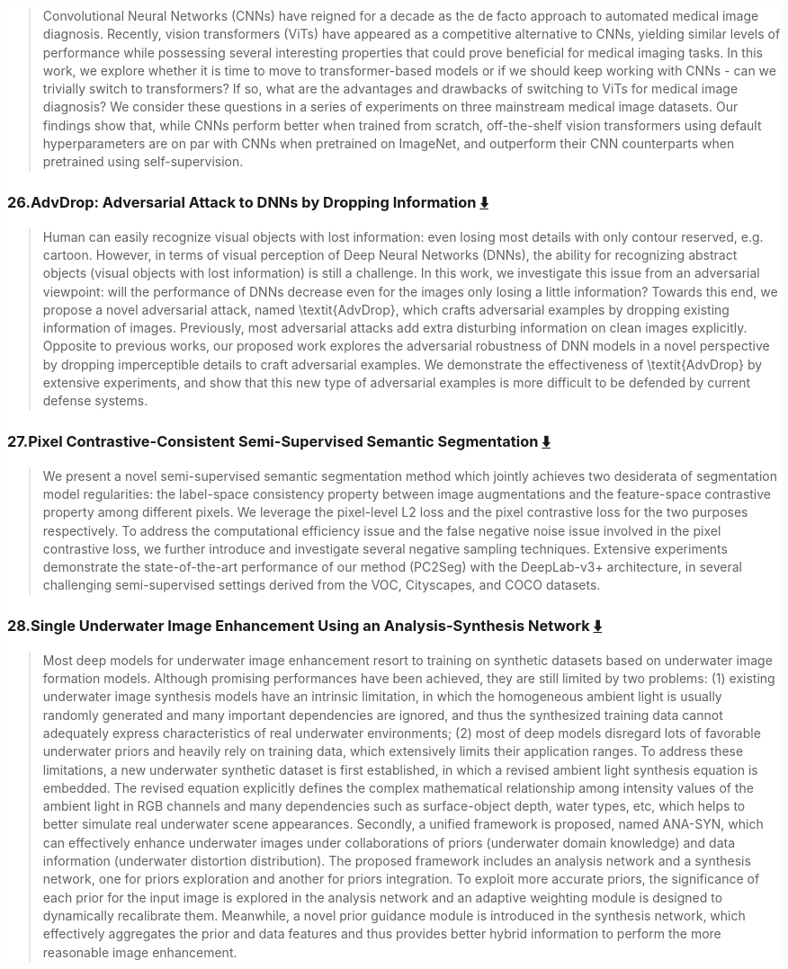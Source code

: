 >  Convolutional Neural Networks (CNNs) have reigned for a decade as the de facto approach to automated medical image diagnosis. Recently, vision transformers (ViTs) have appeared as a competitive alternative to CNNs, yielding similar levels of performance while possessing several interesting properties that could prove beneficial for medical imaging tasks. In this work, we explore whether it is time to move to transformer-based models or if we should keep working with CNNs - can we trivially switch to transformers? If so, what are the advantages and drawbacks of switching to ViTs for medical image diagnosis? We consider these questions in a series of experiments on three mainstream medical image datasets. Our findings show that, while CNNs perform better when trained from scratch, off-the-shelf vision transformers using default hyperparameters are on par with CNNs when pretrained on ImageNet, and outperform their CNN counterparts when pretrained using self-supervision.      
### 26.AdvDrop: Adversarial Attack to DNNs by Dropping Information  [ :arrow_down: ](https://arxiv.org/pdf/2108.09034.pdf)
>  Human can easily recognize visual objects with lost information: even losing most details with only contour reserved, e.g. cartoon. However, in terms of visual perception of Deep Neural Networks (DNNs), the ability for recognizing abstract objects (visual objects with lost information) is still a challenge. In this work, we investigate this issue from an adversarial viewpoint: will the performance of DNNs decrease even for the images only losing a little information? Towards this end, we propose a novel adversarial attack, named \textit{AdvDrop}, which crafts adversarial examples by dropping existing information of images. Previously, most adversarial attacks add extra disturbing information on clean images explicitly. Opposite to previous works, our proposed work explores the adversarial robustness of DNN models in a novel perspective by dropping imperceptible details to craft adversarial examples. We demonstrate the effectiveness of \textit{AdvDrop} by extensive experiments, and show that this new type of adversarial examples is more difficult to be defended by current defense systems.      
### 27.Pixel Contrastive-Consistent Semi-Supervised Semantic Segmentation  [ :arrow_down: ](https://arxiv.org/pdf/2108.09025.pdf)
>  We present a novel semi-supervised semantic segmentation method which jointly achieves two desiderata of segmentation model regularities: the label-space consistency property between image augmentations and the feature-space contrastive property among different pixels. We leverage the pixel-level L2 loss and the pixel contrastive loss for the two purposes respectively. To address the computational efficiency issue and the false negative noise issue involved in the pixel contrastive loss, we further introduce and investigate several negative sampling techniques. Extensive experiments demonstrate the state-of-the-art performance of our method (PC2Seg) with the DeepLab-v3+ architecture, in several challenging semi-supervised settings derived from the VOC, Cityscapes, and COCO datasets.      
### 28.Single Underwater Image Enhancement Using an Analysis-Synthesis Network  [ :arrow_down: ](https://arxiv.org/pdf/2108.09023.pdf)
>  Most deep models for underwater image enhancement resort to training on synthetic datasets based on underwater image formation models. Although promising performances have been achieved, they are still limited by two problems: (1) existing underwater image synthesis models have an intrinsic limitation, in which the homogeneous ambient light is usually randomly generated and many important dependencies are ignored, and thus the synthesized training data cannot adequately express characteristics of real underwater environments; (2) most of deep models disregard lots of favorable underwater priors and heavily rely on training data, which extensively limits their application ranges. To address these limitations, a new underwater synthetic dataset is first established, in which a revised ambient light synthesis equation is embedded. The revised equation explicitly defines the complex mathematical relationship among intensity values of the ambient light in RGB channels and many dependencies such as surface-object depth, water types, etc, which helps to better simulate real underwater scene appearances. Secondly, a unified framework is proposed, named ANA-SYN, which can effectively enhance underwater images under collaborations of priors (underwater domain knowledge) and data information (underwater distortion distribution). The proposed framework includes an analysis network and a synthesis network, one for priors exploration and another for priors integration. To exploit more accurate priors, the significance of each prior for the input image is explored in the analysis network and an adaptive weighting module is designed to dynamically recalibrate them. Meanwhile, a novel prior guidance module is introduced in the synthesis network, which effectively aggregates the prior and data features and thus provides better hybrid information to perform the more reasonable image enhancement.      